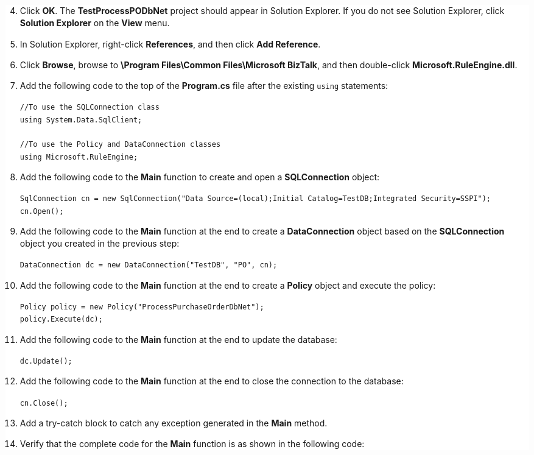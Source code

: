 4.  Click **OK**. The **TestProcessPODbNet** project should appear in Solution Explorer. If you do not see Solution Explorer, click **Solution Explorer** on the **View** menu.  
  
5.  In Solution Explorer, right-click **References**, and then click **Add Reference**.  
  
6.  Click **Browse**, browse to **\Program Files\Common Files\Microsoft BizTalk**, and then double-click **Microsoft.RuleEngine.dll**.  
  
7.  Add the following code to the top of the **Program.cs** file after the existing `using` statements:  
  
    ```  
    //To use the SQLConnection class  
    using System.Data.SqlClient;  
  
    //To use the Policy and DataConnection classes  
    using Microsoft.RuleEngine;  
    ```  
  
8.  Add the following code to the **Main** function to create and open a **SQLConnection** object:  
  
    ```  
    SqlConnection cn = new SqlConnection("Data Source=(local);Initial Catalog=TestDB;Integrated Security=SSPI");  
    cn.Open();  
    ```  
  
9. Add the following code to the **Main** function at the end to create a **DataConnection** object based on the **SQLConnection** object you created in the previous step:  
  
    ```  
    DataConnection dc = new DataConnection("TestDB", "PO", cn);  
    ```  
  
10. Add the following code to the **Main** function at the end to create a **Policy** object and execute the policy:  
  
    ```  
    Policy policy = new Policy("ProcessPurchaseOrderDbNet");  
    policy.Execute(dc);  
    ```  
  
11. Add the following code to the **Main** function at the end to update the database:  
  
    ```  
    dc.Update();  
    ```  
  
12. Add the following code to the **Main** function at the end to close the connection to the database:  
  
    ```  
    cn.Close();  
    ```  
  
13. Add a try-catch block to catch any exception generated in the **Main** method.  
  
14. Verify that the complete code for the **Main** function is as shown in the following code:  
  